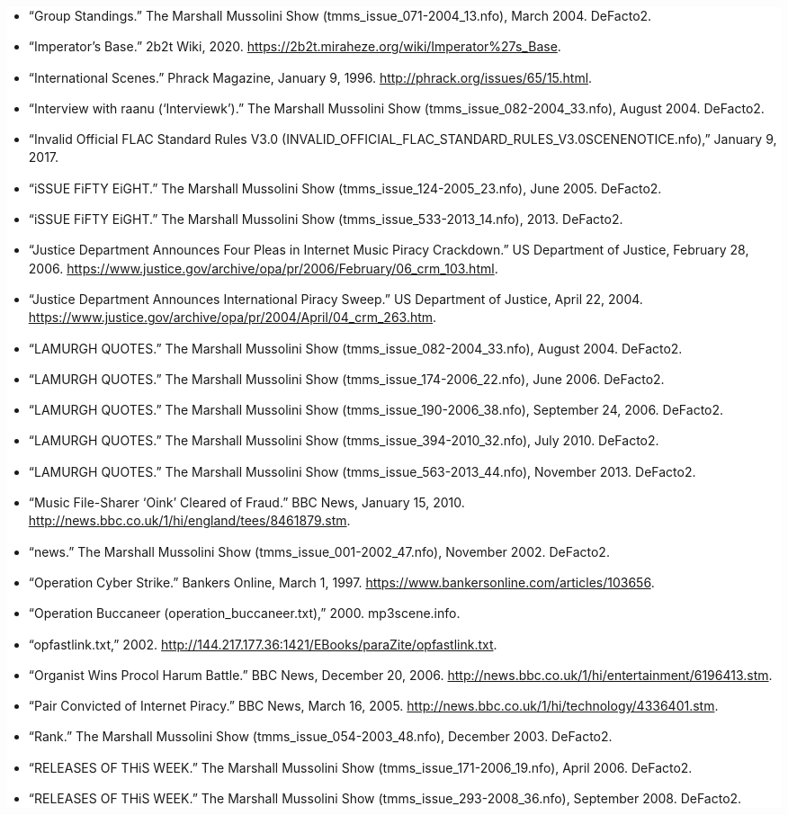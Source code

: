* “Group Standings.” The Marshall Mussolini Show (tmms_issue_071-2004_13.nfo), March 2004. DeFacto2.

* “Imperator’s Base.” 2b2t Wiki, 2020. https://2b2t.miraheze.org/wiki/Imperator%27s_Base.

* “International Scenes.” Phrack Magazine, January 9, 1996. http://phrack.org/issues/65/15.html.

* “Interview with raanu (‘Interviewk’).” The Marshall Mussolini Show (tmms_issue_082-2004_33.nfo), August 2004. DeFacto2.

* “Invalid Official FLAC Standard Rules V3.0 (INVALID_OFFICIAL_FLAC_STANDARD_RULES_V3.0SCENENOTICE.nfo),” January 9, 2017.

* “iSSUE FiFTY EiGHT.” The Marshall Mussolini Show (tmms_issue_124-2005_23.nfo), June 2005. DeFacto2.

* “iSSUE FiFTY EiGHT.” The Marshall Mussolini Show (tmms_issue_533-2013_14.nfo), 2013. DeFacto2.

* “Justice Department Announces Four Pleas in Internet Music Piracy Crackdown.” US Department of Justice, February 28, 2006. https://www.justice.gov/archive/opa/pr/2006/February/06_crm_103.html.

* “Justice Department Announces International Piracy Sweep.” US Department of Justice, April 22, 2004. https://www.justice.gov/archive/opa/pr/2004/April/04_crm_263.htm.

* “LAMURGH QUOTES.” The Marshall Mussolini Show (tmms_issue_082-2004_33.nfo), August 2004. DeFacto2.

* “LAMURGH QUOTES.” The Marshall Mussolini Show (tmms_issue_174-2006_22.nfo), June 2006. DeFacto2.

* “LAMURGH QUOTES.” The Marshall Mussolini Show (tmms_issue_190-2006_38.nfo), September 24, 2006. DeFacto2.

* “LAMURGH QUOTES.” The Marshall Mussolini Show (tmms_issue_394-2010_32.nfo), July 2010. DeFacto2.

* “LAMURGH QUOTES.” The Marshall Mussolini Show (tmms_issue_563-2013_44.nfo), November 2013. DeFacto2.

* “Music File-Sharer ‘Oink’ Cleared of Fraud.” BBC News, January 15, 2010. http://news.bbc.co.uk/1/hi/england/tees/8461879.stm.

* “news.” The Marshall Mussolini Show (tmms_issue_001-2002_47.nfo), November 2002. DeFacto2.

* “Operation Cyber Strike.” Bankers Online, March 1, 1997. https://www.bankersonline.com/articles/103656.

* “Operation Buccaneer (operation_buccaneer.txt),” 2000. mp3scene.info.

* “opfastlink.txt,” 2002. http://144.217.177.36:1421/EBooks/paraZite/opfastlink.txt.

* “Organist Wins Procol Harum Battle.” BBC News, December 20, 2006. http://news.bbc.co.uk/1/hi/entertainment/6196413.stm.

* “Pair Convicted of Internet Piracy.” BBC News, March 16, 2005. http://news.bbc.co.uk/1/hi/technology/4336401.stm.

* “Rank.” The Marshall Mussolini Show (tmms_issue_054-2003_48.nfo), December 2003. DeFacto2.

* “RELEASES OF THiS WEEK.” The Marshall Mussolini Show (tmms_issue_171-2006_19.nfo), April 2006. DeFacto2.

* “RELEASES OF THiS WEEK.” The Marshall Mussolini Show (tmms_issue_293-2008_36.nfo), September 2008. DeFacto2.
